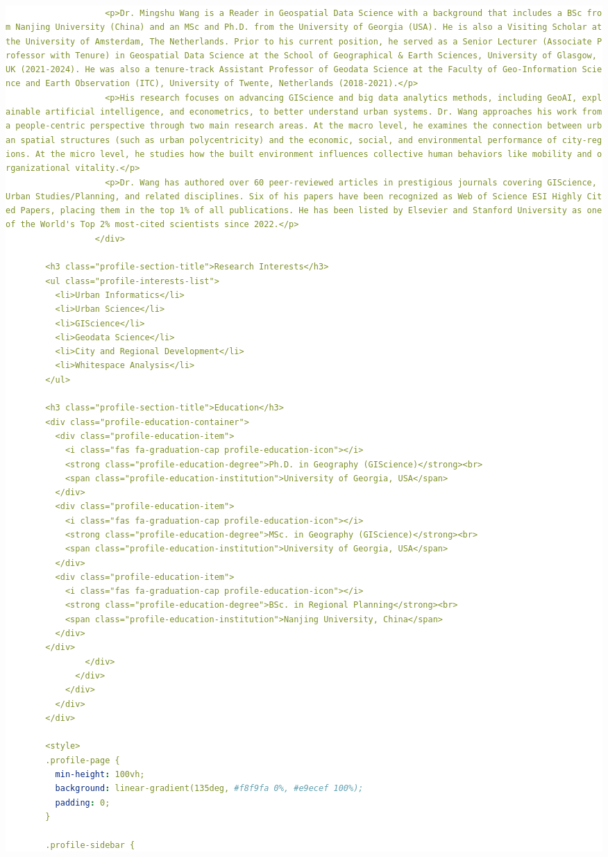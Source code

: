 ```yaml
                    <p>Dr. Mingshu Wang is a Reader in Geospatial Data Science with a background that includes a BSc from Nanjing University (China) and an MSc and Ph.D. from the University of Georgia (USA). He is also a Visiting Scholar at the University of Amsterdam, The Netherlands. Prior to his current position, he served as a Senior Lecturer (Associate Professor with Tenure) in Geospatial Data Science at the School of Geographical & Earth Sciences, University of Glasgow, UK (2021-2024). He was also a tenure-track Assistant Professor of Geodata Science at the Faculty of Geo-Information Science and Earth Observation (ITC), University of Twente, Netherlands (2018-2021).</p>
                    <p>His research focuses on advancing GIScience and big data analytics methods, including GeoAI, explainable artificial intelligence, and econometrics, to better understand urban systems. Dr. Wang approaches his work from a people-centric perspective through two main research areas. At the macro level, he examines the connection between urban spatial structures (such as urban polycentricity) and the economic, social, and environmental performance of city-regions. At the micro level, he studies how the built environment influences collective human behaviors like mobility and organizational vitality.</p>
                    <p>Dr. Wang has authored over 60 peer-reviewed articles in prestigious journals covering GIScience, Urban Studies/Planning, and related disciplines. Six of his papers have been recognized as Web of Science ESI Highly Cited Papers, placing them in the top 1% of all publications. He has been listed by Elsevier and Stanford University as one of the World's Top 2% most-cited scientists since 2022.</p>
                  </div>

        <h3 class="profile-section-title">Research Interests</h3>
        <ul class="profile-interests-list">
          <li>Urban Informatics</li>
          <li>Urban Science</li>
          <li>GIScience</li>
          <li>Geodata Science</li>
          <li>City and Regional Development</li>
          <li>Whitespace Analysis</li>
        </ul>

        <h3 class="profile-section-title">Education</h3>
        <div class="profile-education-container">
          <div class="profile-education-item">
            <i class="fas fa-graduation-cap profile-education-icon"></i>
            <strong class="profile-education-degree">Ph.D. in Geography (GIScience)</strong><br>
            <span class="profile-education-institution">University of Georgia, USA</span>
          </div>
          <div class="profile-education-item">
            <i class="fas fa-graduation-cap profile-education-icon"></i>
            <strong class="profile-education-degree">MSc. in Geography (GIScience)</strong><br>
            <span class="profile-education-institution">University of Georgia, USA</span>
          </div>
          <div class="profile-education-item">
            <i class="fas fa-graduation-cap profile-education-icon"></i>
            <strong class="profile-education-degree">BSc. in Regional Planning</strong><br>
            <span class="profile-education-institution">Nanjing University, China</span>
          </div>
        </div>
                </div>
              </div>
            </div>
          </div>
        </div>

        <style>
        .profile-page {
          min-height: 100vh;
          background: linear-gradient(135deg, #f8f9fa 0%, #e9ecef 100%);
          padding: 0;
        }

        .profile-sidebar {
```